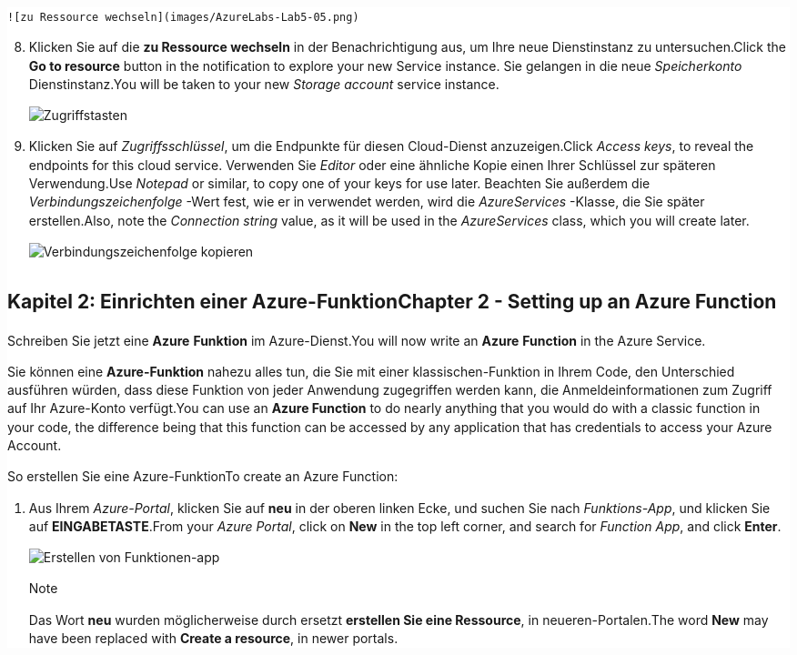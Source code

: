     ![zu Ressource wechseln](images/AzureLabs-Lab5-05.png)

8.  <span data-ttu-id="5d57b-187">Klicken Sie auf die **zu Ressource wechseln** in der Benachrichtigung aus, um Ihre neue Dienstinstanz zu untersuchen.</span><span class="sxs-lookup"><span data-stu-id="5d57b-187">Click the **Go to resource** button in the notification to explore your new Service instance.</span></span> <span data-ttu-id="5d57b-188">Sie gelangen in die neue *Speicherkonto* Dienstinstanz.</span><span class="sxs-lookup"><span data-stu-id="5d57b-188">You will be taken to your new *Storage account* service instance.</span></span>

    ![Zugriffstasten](images/AzureLabs-Lab5-06.png)

9.  <span data-ttu-id="5d57b-190">Klicken Sie auf *Zugriffsschlüssel*, um die Endpunkte für diesen Cloud-Dienst anzuzeigen.</span><span class="sxs-lookup"><span data-stu-id="5d57b-190">Click *Access keys*, to reveal the endpoints for this cloud service.</span></span> <span data-ttu-id="5d57b-191">Verwenden Sie *Editor* oder eine ähnliche Kopie einen Ihrer Schlüssel zur späteren Verwendung.</span><span class="sxs-lookup"><span data-stu-id="5d57b-191">Use *Notepad* or similar, to copy one of your keys for use later.</span></span> <span data-ttu-id="5d57b-192">Beachten Sie außerdem die *Verbindungszeichenfolge* -Wert fest, wie er in verwendet werden, wird die *AzureServices* -Klasse, die Sie später erstellen.</span><span class="sxs-lookup"><span data-stu-id="5d57b-192">Also, note the *Connection string* value, as it will be used in the *AzureServices* class, which you will create later.</span></span>

    ![Verbindungszeichenfolge kopieren](images/AzureLabs-Lab5-07.png)

## <a name="chapter-2---setting-up-an-azure-function"></a><span data-ttu-id="5d57b-194">Kapitel 2: Einrichten einer Azure-Funktion</span><span class="sxs-lookup"><span data-stu-id="5d57b-194">Chapter 2 - Setting up an Azure Function</span></span>

<span data-ttu-id="5d57b-195">Schreiben Sie jetzt eine **Azure** **Funktion** im Azure-Dienst.</span><span class="sxs-lookup"><span data-stu-id="5d57b-195">You will now write an **Azure** **Function** in the Azure Service.</span></span>

<span data-ttu-id="5d57b-196">Sie können eine **Azure-Funktion** nahezu alles tun, die Sie mit einer klassischen-Funktion in Ihrem Code, den Unterschied ausführen würden, dass diese Funktion von jeder Anwendung zugegriffen werden kann, die Anmeldeinformationen zum Zugriff auf Ihr Azure-Konto verfügt.</span><span class="sxs-lookup"><span data-stu-id="5d57b-196">You can use an **Azure Function** to do nearly anything that you would do with a classic function in your code, the difference being that this function can be accessed by any application that has credentials to access your Azure Account.</span></span>

<span data-ttu-id="5d57b-197">So erstellen Sie eine Azure-Funktion</span><span class="sxs-lookup"><span data-stu-id="5d57b-197">To create an Azure Function:</span></span>

1.  <span data-ttu-id="5d57b-198">Aus Ihrem *Azure-Portal*, klicken Sie auf **neu** in der oberen linken Ecke, und suchen Sie nach *Funktions-App*, und klicken Sie auf **EINGABETASTE**.</span><span class="sxs-lookup"><span data-stu-id="5d57b-198">From your *Azure Portal*, click on **New** in the top left corner, and search for *Function App*, and click **Enter**.</span></span>

    ![Erstellen von Funktionen-app](images/AzureLabs-Lab5-08.png)

    > [!NOTE]
    > <span data-ttu-id="5d57b-200">Das Wort **neu** wurden möglicherweise durch ersetzt **erstellen Sie eine Ressource**, in neueren-Portalen.</span><span class="sxs-lookup"><span data-stu-id="5d57b-200">The word **New** may have been replaced with **Create a resource**, in newer portals.</span></span>
